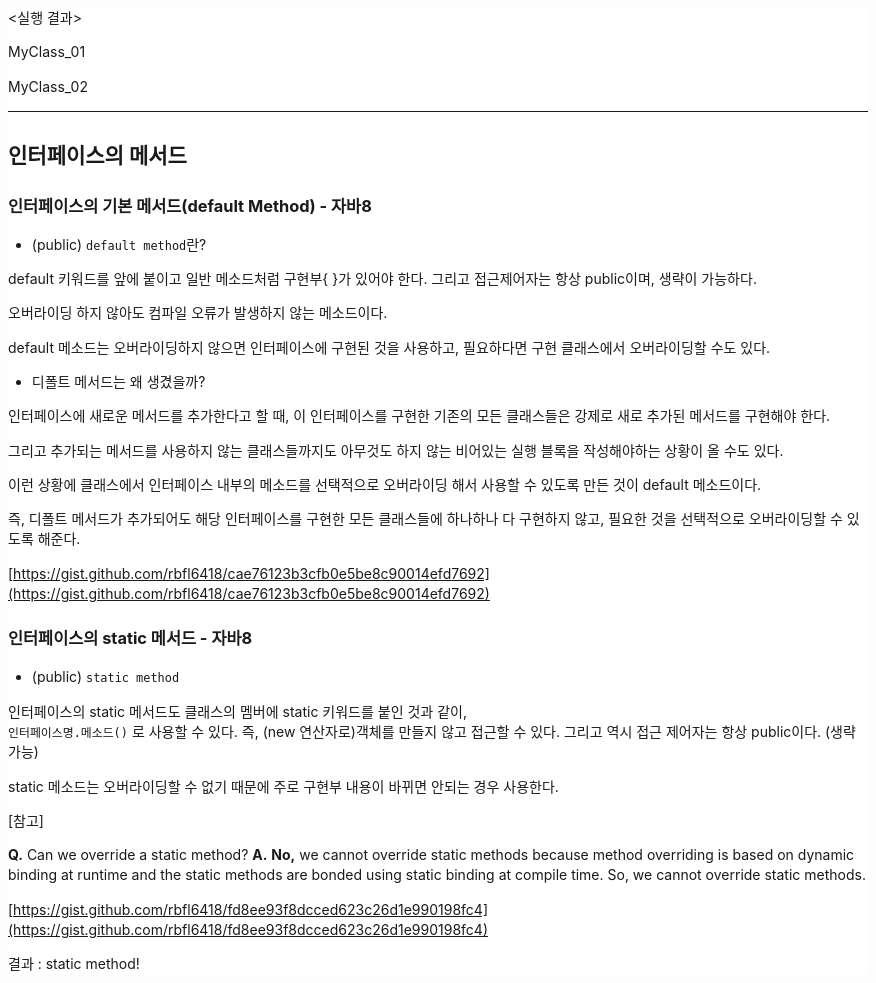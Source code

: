 <실행 결과> 

MyClass_01

MyClass_02

---

## 인터페이스의 메서드

### 인터페이스의 기본 메서드(default Method) - 자바8

- (public) `default method`란?

default 키워드를 앞에 붙이고 일반 메소드처럼 구현부{ }가 있어야 한다. 그리고 접근제어자는 항상 public이며, 생략이 가능하다. 

오버라이딩 하지 않아도 컴파일 오류가 발생하지 않는 메소드이다.

default 메소드는 오버라이딩하지 않으면 인터페이스에 구현된 것을 사용하고, 필요하다면 구현 클래스에서 오버라이딩할 수도 있다.

- 디폴트 메서드는 왜 생겼을까?

인터페이스에 새로운 메서드를 추가한다고 할 때, 
이 인터페이스를 구현한 기존의 모든 클래스들은 강제로 새로 추가된 메서드를 구현해야 한다. 

그리고 추가되는 메서드를 사용하지 않는 클래스들까지도 
아무것도 하지 않는 비어있는 실행 블록을 작성해야하는 상황이 올 수도 있다.

이런 상황에 클래스에서 인터페이스 내부의 메소드를 
선택적으로 오버라이딩 해서 사용할 수 있도록 만든 것이 default 메소드이다. 

즉, 디폴트 메서드가 추가되어도 해당 인터페이스를 구현한 모든 클래스들에 하나하나 다 구현하지 않고, 필요한 것을 선택적으로 오버라이딩할 수 있도록 해준다. 

[https://gist.github.com/rbfl6418/cae76123b3cfb0e5be8c90014efd7692](https://gist.github.com/rbfl6418/cae76123b3cfb0e5be8c90014efd7692)

### 인터페이스의 static 메서드 - 자바8

- (public) `static method`

인터페이스의 static 메서드도 클래스의 멤버에 static 키워드를 붙인 것과 같이,  
`인터페이스명.메소드()`  로 사용할 수 있다. 
즉, (new 연산자로)객체를 만들지 않고 접근할 수 있다. 
그리고 역시 접근 제어자는 항상 public이다. (생략가능)

static 메소드는 오버라이딩할 수 없기 때문에  주로 구현부 내용이 바뀌면 안되는 경우 사용한다. 

[참고]

**Q.** Can we override a static method?
**A.** **No,** we cannot override static methods because method overriding is based on dynamic binding at runtime and the static methods are bonded using static binding at compile time. So, we cannot override static methods.

[https://gist.github.com/rbfl6418/fd8ee93f8dcced623c26d1e990198fc4](https://gist.github.com/rbfl6418/fd8ee93f8dcced623c26d1e990198fc4)

결과 : static method!
